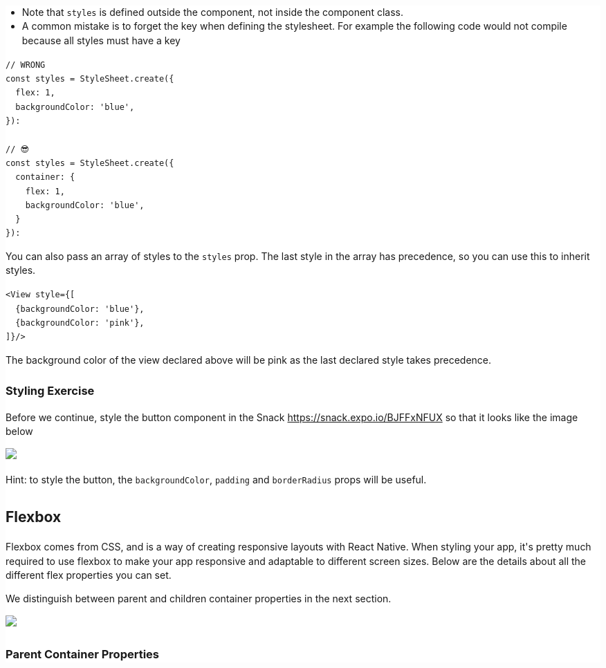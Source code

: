 -   Note that `styles` is defined outside the component, not inside the component class. 
-   A common mistake is to forget the key when defining the stylesheet. For example the following code would not compile because all styles must have a key

```
// WRONG
const styles = StyleSheet.create({
  flex: 1,
  backgroundColor: 'blue',
}): 

// 😎
const styles = StyleSheet.create({
  container: {
    flex: 1,
    backgroundColor: 'blue',
  }
}): 
```

You can also pass an array of styles to the `styles` prop. The last style in the array has precedence, so you can use this to inherit styles.

```
<View style={[
  {backgroundColor: 'blue'},
  {backgroundColor: 'pink'},
]}/>
```

The background color of the view declared above will be pink as the last declared style takes precedence.


### Styling Exercise

Before we continue, style the button component in the Snack https://snack.expo.io/BJFFxNFUX so that it looks like the image below

![](https://storage.googleapis.com/slite-api-files-production/files/e7ec6ee5-a63f-41c8-8237-f52391e83b12/image.png)

Hint: to style the button, the `backgroundColor`, `padding` and `borderRadius` props will be useful.

## Flexbox
Flexbox comes from CSS, and is a way of creating responsive layouts with React Native. When styling your app, it's pretty much required to use flexbox to make your app responsive and adaptable to different screen sizes. Below are the details about all the different flex properties you can set. 

We distinguish between parent and children container properties in the next section. 

![](https://storage.googleapis.com/slite-api-files-production/files/2f6fb354-cccd-4364-a0f8-6b1fb8e16f49/flexbox.png)

### Parent Container Properties
